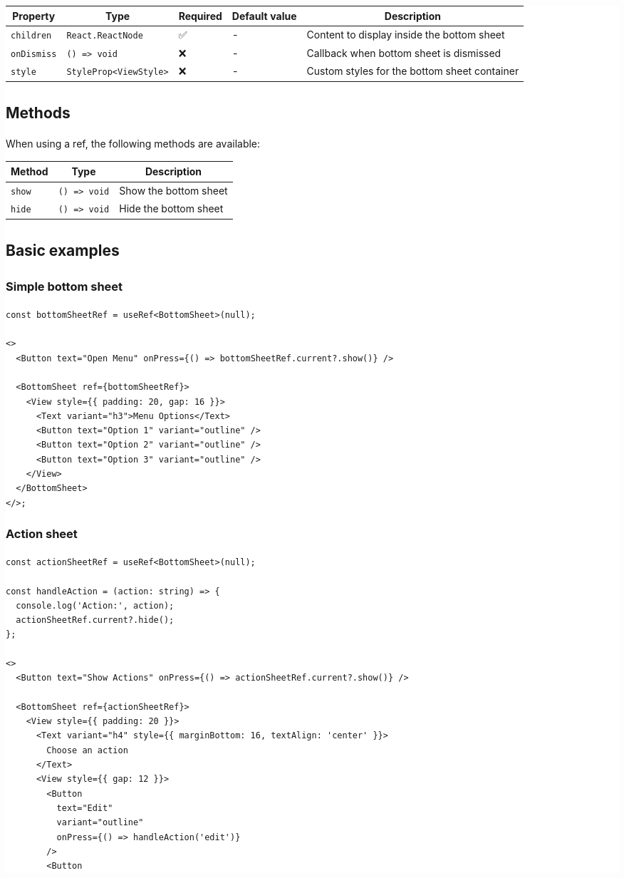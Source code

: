 | Property    | Type                   | Required | Default value | Description                                  |
| ----------- | ---------------------- | -------- | ------------- | -------------------------------------------- |
| `children`  | `React.ReactNode`      | ✅       | -             | Content to display inside the bottom sheet   |
| `onDismiss` | `() => void`           | ❌       | -             | Callback when bottom sheet is dismissed      |
| `style`     | `StyleProp<ViewStyle>` | ❌       | -             | Custom styles for the bottom sheet container |

## Methods

When using a ref, the following methods are available:

| Method | Type         | Description           |
| ------ | ------------ | --------------------- |
| `show` | `() => void` | Show the bottom sheet |
| `hide` | `() => void` | Hide the bottom sheet |

## Basic examples

### Simple bottom sheet

```tsx
const bottomSheetRef = useRef<BottomSheet>(null);

<>
  <Button text="Open Menu" onPress={() => bottomSheetRef.current?.show()} />

  <BottomSheet ref={bottomSheetRef}>
    <View style={{ padding: 20, gap: 16 }}>
      <Text variant="h3">Menu Options</Text>
      <Button text="Option 1" variant="outline" />
      <Button text="Option 2" variant="outline" />
      <Button text="Option 3" variant="outline" />
    </View>
  </BottomSheet>
</>;
```

### Action sheet

```tsx
const actionSheetRef = useRef<BottomSheet>(null);

const handleAction = (action: string) => {
  console.log('Action:', action);
  actionSheetRef.current?.hide();
};

<>
  <Button text="Show Actions" onPress={() => actionSheetRef.current?.show()} />

  <BottomSheet ref={actionSheetRef}>
    <View style={{ padding: 20 }}>
      <Text variant="h4" style={{ marginBottom: 16, textAlign: 'center' }}>
        Choose an action
      </Text>
      <View style={{ gap: 12 }}>
        <Button
          text="Edit"
          variant="outline"
          onPress={() => handleAction('edit')}
        />
        <Button
```